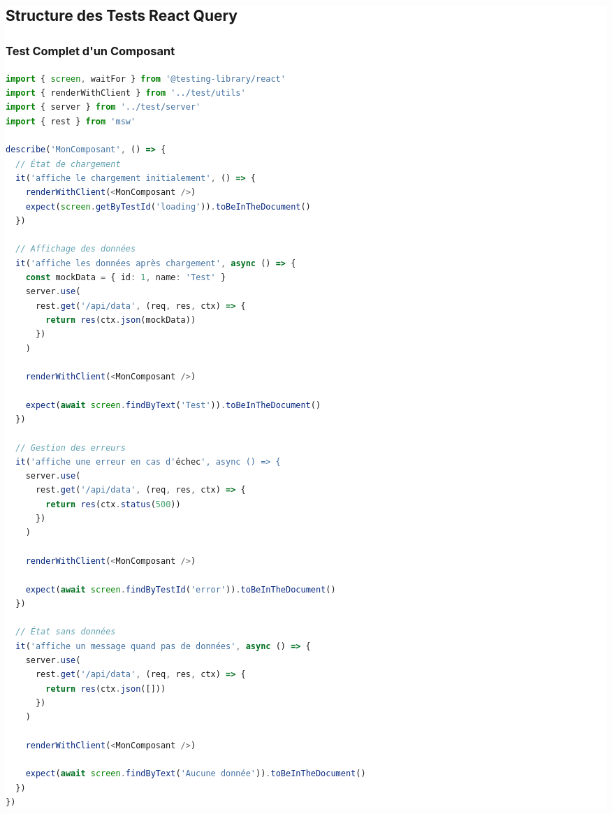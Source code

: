 ## Structure des Tests React Query

### Test Complet d'un Composant
```typescript
import { screen, waitFor } from '@testing-library/react'
import { renderWithClient } from '../test/utils'
import { server } from '../test/server'
import { rest } from 'msw'

describe('MonComposant', () => {
  // État de chargement
  it('affiche le chargement initialement', () => {
    renderWithClient(<MonComposant />)
    expect(screen.getByTestId('loading')).toBeInTheDocument()
  })

  // Affichage des données
  it('affiche les données après chargement', async () => {
    const mockData = { id: 1, name: 'Test' }
    server.use(
      rest.get('/api/data', (req, res, ctx) => {
        return res(ctx.json(mockData))
      })
    )

    renderWithClient(<MonComposant />)
    
    expect(await screen.findByText('Test')).toBeInTheDocument()
  })

  // Gestion des erreurs
  it('affiche une erreur en cas d'échec', async () => {
    server.use(
      rest.get('/api/data', (req, res, ctx) => {
        return res(ctx.status(500))
      })
    )

    renderWithClient(<MonComposant />)
    
    expect(await screen.findByTestId('error')).toBeInTheDocument()
  })

  // État sans données
  it('affiche un message quand pas de données', async () => {
    server.use(
      rest.get('/api/data', (req, res, ctx) => {
        return res(ctx.json([]))
      })
    )

    renderWithClient(<MonComposant />)
    
    expect(await screen.findByText('Aucune donnée')).toBeInTheDocument()
  })
})
```

